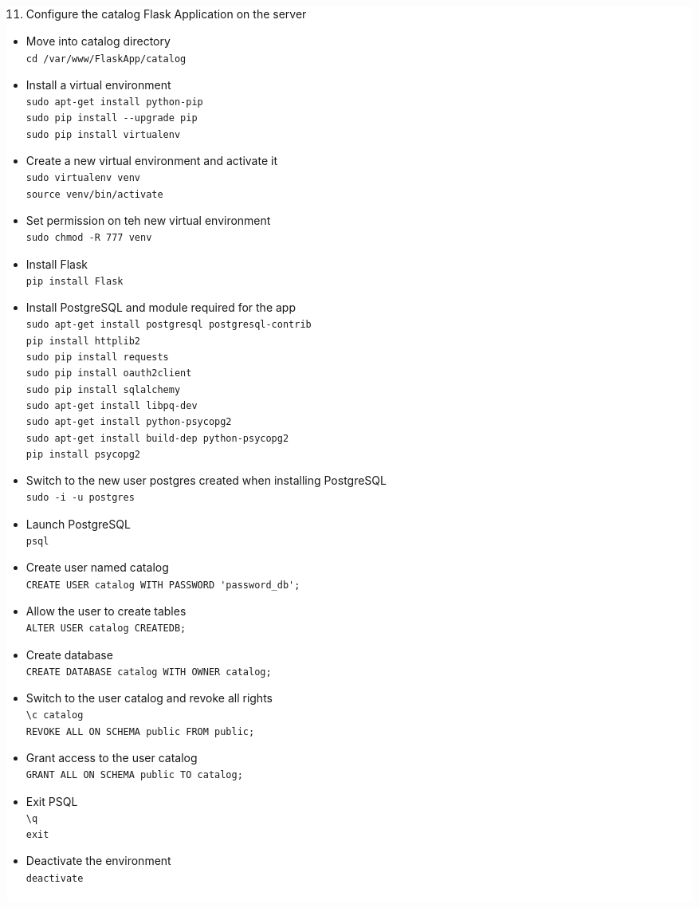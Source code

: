  
11. Configure the catalog Flask Application on the server<br>
 - Move into catalog directory<br>
 `cd /var/www/FlaskApp/catalog`<br>

 - Install a virtual environment<br>
 `sudo apt-get install python-pip`<br>
 `sudo pip install --upgrade pip`<br>
 `sudo pip install virtualenv`<br>

 - Create a new virtual environment and activate it<br>
 `sudo virtualenv venv`<br>
 `source venv/bin/activate`<br>
 
 - Set permission on teh new virtual environment<br>
 `sudo chmod -R 777 venv`<br>

 - Install Flask<br>
 `pip install Flask`<br>
 
 - Install PostgreSQL and module required for the app<br>
 `sudo apt-get install postgresql postgresql-contrib`<br>
 `pip install httplib2`<br>
 `sudo pip install requests`<br>
 `sudo pip install oauth2client`<br>
 `sudo pip install sqlalchemy`<br>
 `sudo apt-get install libpq-dev`<br>
 `sudo apt-get install python-psycopg2`<br>
 `sudo apt-get install build-dep python-psycopg2`<br>
 `pip install psycopg2`<br>

 - Switch to the new user postgres created when installing PostgreSQL<br>
 `sudo -i -u postgres`<br>

 - Launch PostgreSQL<br>
 `psql`<br>

 - Create user named catalog<br>
 `CREATE USER catalog WITH PASSWORD 'password_db';`<br>

 - Allow the user to create tables<br>
 `ALTER USER catalog CREATEDB;`<br>

 - Create database<br>
 `CREATE DATABASE catalog WITH OWNER catalog;`<br>

 - Switch to the user catalog and revoke all rights<br>
 `\c catalog`<br>
 `REVOKE ALL ON SCHEMA public FROM public;`<br>

 - Grant access to the user catalog<br>
 `GRANT ALL ON SCHEMA public TO catalog;`<br>

 - Exit PSQL<br>
 `\q`<br>
 `exit`<br>
 
 - Deactivate the environment<br>
 `deactivate`<br><br>
 